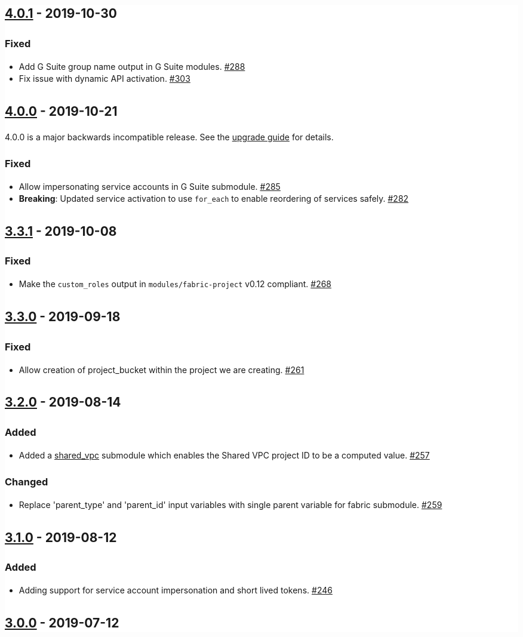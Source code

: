 
## [4.0.1] - 2019-10-30

### Fixed

- Add G Suite group name output in G Suite modules. [#288]
- Fix issue with dynamic API activation. [#303]

## [4.0.0] - 2019-10-21
4.0.0 is a major backwards incompatible release. See the [upgrade guide](./docs/upgrading_to_project_factory_v4.0.md) for details.

### Fixed
- Allow impersonating service accounts in G Suite submodule. [#285]
- **Breaking**: Updated service activation to use `for_each` to enable reordering of services safely. [#282]

## [3.3.1] - 2019-10-08

### Fixed

- Make the `custom_roles` output in `modules/fabric-project` v0.12 compliant. [#268]

## [3.3.0] - 2019-09-18

### Fixed

- Allow creation of project_bucket within the project we are creating. [#261]

## [3.2.0] - 2019-08-14

### Added

- Added a [shared_vpc](https://github.com/terraform-google-modules/terraform-google-project-factory/tree/master/modules/shared_vpc) submodule which enables the Shared VPC project ID to be a computed value. [#257]

### Changed

- Replace 'parent_type' and 'parent_id' input variables with single parent variable for fabric submodule. [#259]

## [3.1.0] - 2019-08-12

### Added

- Adding support for service account impersonation and short lived tokens. [#246]

## [3.0.0] - 2019-07-12


[Unreleased]: https://github.com/terraform-google-modules/terraform-google-project-factory/compare/v6.0.0...HEAD
[6.0.0]: https://github.com/terraform-google-modules/terraform-google-project-factory/compare/v5.0.0...v6.0.0
[5.0.0]: https://github.com/terraform-google-modules/terraform-google-project-factory/compare/v4.0.1...v5.0.0
[4.0.1]: https://github.com/terraform-google-modules/terraform-google-project-factory/compare/v4.0.0...v4.0.1
[4.0.0]: https://github.com/terraform-google-modules/terraform-google-project-factory/compare/v3.3.1...v4.0.0
[3.3.1]: https://github.com/terraform-google-modules/terraform-google-project-factory/compare/v3.3.0...v3.3.1
[3.3.0]: https://github.com/terraform-google-modules/terraform-google-project-factory/compare/v3.1.0...v3.3.0
[3.2.0]: https://github.com/terraform-google-modules/terraform-google-project-factory/compare/v3.1.0...v3.2.0
[3.1.0]: https://github.com/terraform-google-modules/terraform-google-project-factory/compare/v3.0.0...v3.1.0
[3.0.0]: https://github.com/terraform-google-modules/terraform-google-project-factory/compare/v2.4.1...v3.0.0
[2.4.1]: https://github.com/terraform-google-modules/terraform-google-project-factory/compare/v2.4.0...v2.4.1
[2.4.0]: https://github.com/terraform-google-modules/terraform-google-project-factory/compare/v2.3.1...v2.4.0
[2.3.1]: https://github.com/terraform-google-modules/terraform-google-project-factory/compare/v2.3.0...v2.3.1
[2.3.0]: https://github.com/terraform-google-modules/terraform-google-project-factory/compare/v2.2.1...v2.3.0
[2.2.1]: https://github.com/terraform-google-modules/terraform-google-project-factory/compare/v2.2.0...v2.2.1
[2.2.0]: https://github.com/terraform-google-modules/terraform-google-project-factory/compare/v2.1.3...v2.2.0
[2.1.3]: https://github.com/terraform-google-modules/terraform-google-project-factory/compare/v2.1.2...v2.1.3
[2.1.2]: https://github.com/terraform-google-modules/terraform-google-project-factory/compare/v2.1.1...v2.1.2
[2.1.1]: https://github.com/terraform-google-modules/terraform-google-project-factory/compare/v2.1.0...v2.1.1
[2.1.0]: https://github.com/terraform-google-modules/terraform-google-project-factory/compare/v2.0.0...v2.1.0
[2.0.0]: https://github.com/terraform-google-modules/terraform-google-project-factory/compare/v1.2.0...v2.0.0
[1.2.0]: https://github.com/terraform-google-modules/terraform-google-project-factory/compare/v1.1.2...v1.2.0
[1.1.2]: https://github.com/terraform-google-modules/terraform-google-project-factory/compare/v1.1.1...v1.1.2
[1.1.1]: https://github.com/terraform-google-modules/terraform-google-project-factory/compare/v1.1.0...v1.1.1
[1.1.0]: https://github.com/terraform-google-modules/terraform-google-project-factory/compare/v1.0.2...v1.1.0
[1.0.2]: https://github.com/terraform-google-modules/terraform-google-project-factory/compare/v1.0.1...v1.0.2
[1.0.1]: https://github.com/terraform-google-modules/terraform-google-project-factory/compare/v1.0.0...v1.0.1
[1.0.0]: https://github.com/terraform-google-modules/terraform-google-project-factory/compare/v0.3.0...v1.0.0
[0.3.0]: https://github.com/terraform-google-modules/terraform-google-project-factory/compare/v0.2.1...v0.3.0
[0.2.1]: https://github.com/terraform-google-modules/terraform-google-project-factory/compare/v0.2.0...v0.2.1
[0.2.0]: https://github.com/terraform-google-modules/terraform-google-project-factory/compare/v0.1.0...v0.2.0
[#345]: https://github.com/terraform-google-modules/terraform-google-project-factory/pull/345
[#341]: https://github.com/terraform-google-modules/terraform-google-project-factory/pull/341
[#313]: https://github.com/terraform-google-modules/terraform-google-project-factory/issues/313
[#300]: https://github.com/terraform-google-modules/terraform-google-project-factory/issues/300
[#309]: https://github.com/terraform-google-modules/terraform-google-project-factory/pull/309
[#308]: https://github.com/terraform-google-modules/terraform-google-project-factory/issues/308
[#303]: https://github.com/terraform-google-modules/terraform-google-project-factory/pull/303
[#288]: https://github.com/terraform-google-modules/terraform-google-project-factory/pull/288
[#282]: https://github.com/terraform-google-modules/terraform-google-project-factory/issues/282
[#285]: https://github.com/terraform-google-modules/terraform-google-project-factory/issues/285
[#268]: https://github.com/terraform-google-modules/terraform-google-project-factory/pull/268
[#265]: https://github.com/terraform-google-modules/terraform-google-project-factory/issues/265
[#261]: https://github.com/terraform-google-modules/terraform-google-project-factory/pull/261
[#259]: https://github.com/terraform-google-modules/terraform-google-project-factory/pull/259
[#253]: https://github.com/terraform-google-modules/terraform-google-project-factory/pull/253
[#246]: https://github.com/terraform-google-modules/terraform-google-project-factory/pull/246
[#257]: https://github.com/terraform-google-modules/terraform-google-project-factory/pull/257
[#239]: https://github.com/terraform-google-modules/terraform-google-project-factory/pull/239
[#237]: https://github.com/terraform-google-modules/terraform-google-project-factory/pull/237
[#234]: https://github.com/terraform-google-modules/terraform-google-project-factory/pull/234
[#233]: https://github.com/terraform-google-modules/terraform-google-project-factory/pull/233
[#230]: https://github.com/terraform-google-modules/terraform-google-project-factory/pull/230
[#223]: https://github.com/terraform-google-modules/terraform-google-project-factory/pull/223
[#220]: https://github.com/terraform-google-modules/terraform-google-project-factory/pull/220
[#213]: https://github.com/terraform-google-modules/terraform-google-project-factory/pull/213
[#212]: https://github.com/terraform-google-modules/terraform-google-project-factory/pull/212
[#207]: https://github.com/terraform-google-modules/terraform-google-project-factory/pull/207
[#205]: https://github.com/terraform-google-modules/terraform-google-project-factory/pull/205
[#203]: https://github.com/terraform-google-modules/terraform-google-project-factory/pull/203
[#186]: https://github.com/terraform-google-modules/terraform-google-project-factory/pull/186
[#201]: https://github.com/terraform-google-modules/terraform-google-project-factory/pull/201
[#200]: https://github.com/terraform-google-modules/terraform-google-project-factory/pull/200
[#198]: https://github.com/terraform-google-modules/terraform-google-project-factory/pull/198
[#194]: https://github.com/terraform-google-modules/terraform-google-project-factory/pull/194
[#188]: https://github.com/terraform-google-modules/terraform-google-project-factory/pull/188
[#170]: https://github.com/terraform-google-modules/terraform-google-project-factory/pull/170
[#180]: https://github.com/terraform-google-modules/terraform-google-project-factory/pull/180
[#178]: https://github.com/terraform-google-modules/terraform-google-project-factory/pull/178
[#175]: https://github.com/terraform-google-modules/terraform-google-project-factory/pull/175
[#172]: https://github.com/terraform-google-modules/terraform-google-project-factory/pull/172
[#164]: https://github.com/terraform-google-modules/terraform-google-project-factory/pull/164
[#154]: https://github.com/terraform-google-modules/terraform-google-project-factory/pull/154
[#153]: https://github.com/terraform-google-modules/terraform-google-project-factory/pull/153
[#147]: https://github.com/terraform-google-modules/terraform-google-project-factory/pull/147
[#144]: https://github.com/terraform-google-modules/terraform-google-project-factory/pull/144
[#143]: https://github.com/terraform-google-modules/terraform-google-project-factory/pull/143
[#141]: https://github.com/terraform-google-modules/terraform-google-project-factory/pull/141
[#138]: https://github.com/terraform-google-modules/terraform-google-project-factory/issues/138
[#133]: https://github.com/terraform-google-modules/terraform-google-project-factory/pull/133
[#117]: https://github.com/terraform-google-modules/terraform-google-project-factory/pull/117
[#104]: https://github.com/terraform-google-modules/terraform-google-project-factory/pull/104
[#125]: https://github.com/terraform-google-modules/terraform-google-project-factory/pull/125
[#91]: https://github.com/terraform-google-modules/terraform-google-project-factory/pull/91
[#94]: https://github.com/terraform-google-modules/terraform-google-project-factory/pull/94
[#58]: https://github.com/terraform-google-modules/terraform-google-project-factory/pull/58
[#53]: https://github.com/terraform-google-modules/terraform-google-project-factory/pull/53
[#34]: https://github.com/terraform-google-modules/terraform-google-project-factory/pull/34
[#64]: https://github.com/terraform-google-modules/terraform-google-project-factory/pull/64
[#69]: https://github.com/terraform-google-modules/terraform-google-project-factory/pull/69
[#42]: https://github.com/terraform-google-modules/terraform-google-project-factory/pull/42
[#17]: https://github.com/terraform-google-modules/terraform-google-project-factory/pull/17